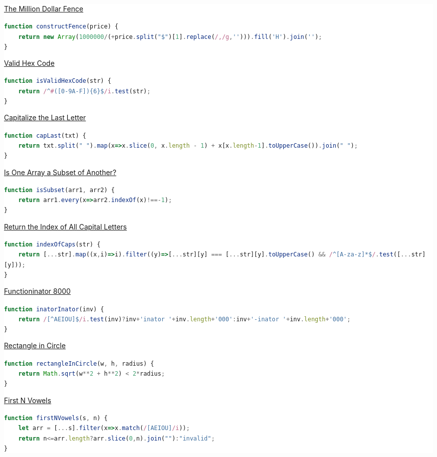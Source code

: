 [The Million Dollar Fence](https://edabit.com/challenge/kKcEHvyJemCPKkjPZ)
```javascript
function constructFence(price) {
	return new Array(1000000/(+price.split("$")[1].replace(/,/g,''))).fill('H').join('');
}
```

[Valid Hex Code](https://edabit.com/challenge/cWvYKp8JTE9ozC6NF)
```javascript
function isValidHexCode(str) {
	return /^#([0-9A-F]){6}$/i.test(str);
}
```

[Capitalize the Last Letter](https://edabit.com/challenge/WrXmsGDGxqkjNCZtw)
```javascript
function capLast(txt) {
	return txt.split(" ").map(x=>x.slice(0, x.length - 1) + x[x.length-1].toUpperCase()).join(" ");
}
```

[Is One Array a Subset of Another?](https://edabit.com/challenge/3ymGugubc4gTfcqcR)
```javascript
function isSubset(arr1, arr2) {
	return arr1.every(x=>arr2.indexOf(x)!==-1);
}
```

[Return the Index of All Capital Letters](https://edabit.com/challenge/cRAqXCgyYnjdgktEq)
```javascript
function indexOfCaps(str) {
	return [...str].map((x,i)=>i).filter((y)=>[...str][y] === [...str][y].toUpperCase() && /^[A-za-z]*$/.test([...str][y]));
}
```

[Functioninator 8000](https://edabit.com/challenge/xpGPz3QCAhtsZrWeW)
```javascript
function inatorInator(inv) {
	return /[^AEIOU]$/i.test(inv)?inv+'inator '+inv.length+'000':inv+'-inator '+inv.length+'000';
}
```

[Rectangle in Circle](https://edabit.com/challenge/Qqo3rXrDEQ6kc4PqR)
```javascript
function rectangleInCircle(w, h, radius) {
	return Math.sqrt(w**2 + h**2) < 2*radius;
}
```

[First N Vowels](https://edabit.com/challenge/2FBEMqxiZ2z9efgQB)
```javascript
function firstNVowels(s, n) {
	let arr = [...s].filter(x=>x.match(/[AEIOU]/i));
	return n<=arr.length?arr.slice(0,n).join(""):"invalid";
}
```

